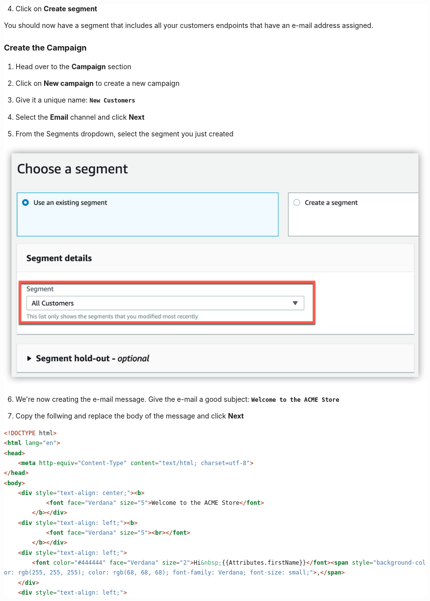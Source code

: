 4. Click on **Create segment**

You should now have a segment that includes all your customers endpoints that have an e-mail address assigned.

### Create the Campaign

1. Head over to the **Campaign** section

2. Click on **New campaign** to create a new campaign

3. Give it a unique name: **`New Customers`**

4. Select the **Email** channel and click **Next**

5. From the Segments dropdown, select the segment you just created

![Campaign](images/pinpoint-6.png)

6. We're now creating the e-mail message.  Give the e-mail a good subject: **`Welcome to the ACME Store`**

7.  Copy the follwing and replace the body of the message and click **Next**

```HTML
<!DOCTYPE html>
<html lang="en">
<head>
    <meta http-equiv="Content-Type" content="text/html; charset=utf-8">
</head>
<body>
    <div style="text-align: center;"><b>
            <font face="Verdana" size="5">Welcome to the ACME Store</font>
        </b></div>
    <div style="text-align: left;"><b>
            <font face="Verdana" size="5"><br></font>
        </b></div>
    <div style="text-align: left;">
        <font color="#444444" face="Verdana" size="2">Hi&nbsp;{{Attributes.firstName}}</font><span style="background-color: rgb(255, 255, 255); color: rgb(68, 68, 68); font-family: Verdana; font-size: small;">,</span>
    </div>
    <div style="text-align: left;">
```